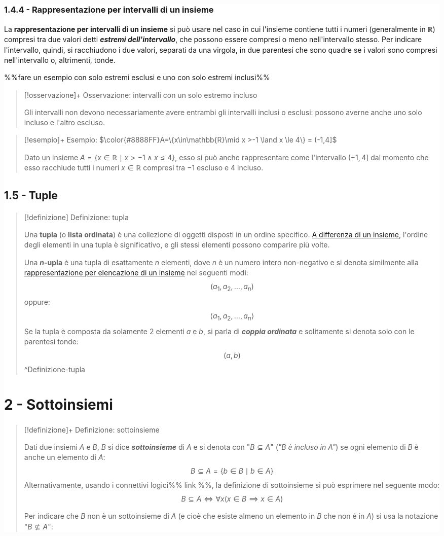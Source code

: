 ### 1.4.4 - Rappresentazione per intervalli di un insieme

La **rappresentazione per intervalli di un insieme** si può usare nel caso in cui l'insieme contiene tutti i numeri (generalmente in $\mathbb{R}$) compresi tra due valori detti **_estremi dell'intervallo_**, che possono essere compresi o meno nell'intervallo stesso. Per indicare l'intervallo, quindi, si racchiudono i due valori, separati da una virgola, in due parentesi che sono quadre se i valori sono compresi nell'intervallo o, altrimenti, tonde.

%%fare un esempio con solo estremi esclusi e uno con solo estremi inclusi%%

> [!osservazione]+ Osservazione: intervalli con un solo estremo incluso
> 
> Gli intervalli non devono necessariamente avere entrambi gli intervalli inclusi o esclusi: possono averne anche uno solo incluso e l'altro escluso.

> [!esempio]+ Esempio: $\color{#8888FF}A=\{x\in\mathbb{R}\mid x >-1 \land x \le 4\} = (-1,4]$
> 
> Dato un insieme $A=\{x\in\mathbb{R}\mid x >-1 \land x \le 4\}$, esso si può anche rappresentare come l'intervallo $(-1,4]$ dal momento che esso racchiude tutti i numeri $x\in\mathbb{R}$ compresi tra $-1$ escluso e $4$ incluso.

## 1.5 - Tuple

> [!definizione] Definizione: tupla
> 
> Una **tupla** (o **lista ordinata**) è una collezione di oggetti disposti in un ordine specifico. [A differenza di un insieme](Insiemistica.md#^Osservazione-irrilevanza-dell-ordine-e-unicita-degli-elementi), l'ordine degli elementi in una tupla è significativo, e gli stessi elementi possono comparire più volte.
> 
> Una **$n$-upla** è una tupla di esattamente $n$ elementi, dove $n$ è un numero intero non-negativo e si denota similmente alla [rappresentazione per elencazione di un insieme](#1.4.1%20-%20Rappresentazione%20per%20elencazione%20di%20un%20insieme) nei seguenti modi:
> $$
> (a_1, a_2, \ldots, a_n)
> $$
> oppure:
> $$
> \langle a_1, a_2, \ldots, a_n \rangle
> $$
> Se la tupla è composta da solamente $2$ elementi $a$ e $b$, si parla di _**coppia ordinata**_ e solitamente si denota solo con le parentesi tonde:
> $$
> (a, b)
> $$
^Definizione-tupla

# 2 - Sottoinsiemi

> [!definizione]+ Definizione: sottoinsieme
> 
> Dati due insiemi $A$ e $B$, $B$ si dice _**sottoinsieme**_ di $A$ e si denota con "$B \subseteq A$" (_"$B$ è incluso in $A$"_) se ogni elemento di $B$ è anche un elemento di $A$:
> $$
> B \subseteq A = \{b \in B \mid b \in A\}
> $$
> Alternativamente, usando i connettivi logici%% link %%, la definizione di sottoinsieme si può esprimere nel seguente modo:
> $$
> B \subseteq A \iff \forall x(x \in B \implies x \in A)
> $$
> 
> Per indicare che $B$ non è un sottoinsieme di $A$ (e cioè che esiste almeno un elemento in $B$ che non è in $A$) si usa la notazione "$B \nsubseteq A$":
